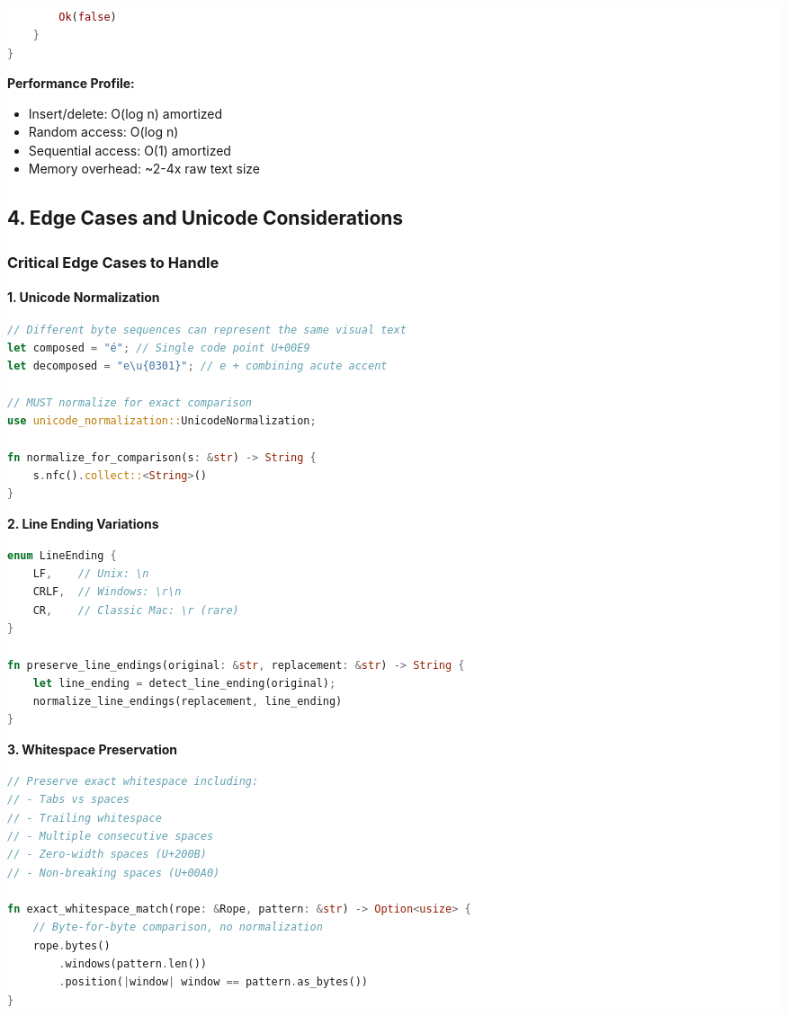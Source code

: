 ```rust
        Ok(false)
    }
}
```

**Performance Profile:**
- Insert/delete: O(log n) amortized
- Random access: O(log n)
- Sequential access: O(1) amortized
- Memory overhead: ~2-4x raw text size

## 4. Edge Cases and Unicode Considerations

### Critical Edge Cases to Handle

**1. Unicode Normalization**
```rust
// Different byte sequences can represent the same visual text
let composed = "é"; // Single code point U+00E9
let decomposed = "e\u{0301}"; // e + combining acute accent

// MUST normalize for exact comparison
use unicode_normalization::UnicodeNormalization;

fn normalize_for_comparison(s: &str) -> String {
    s.nfc().collect::<String>()
}
```

**2. Line Ending Variations**
```rust
enum LineEnding {
    LF,    // Unix: \n
    CRLF,  // Windows: \r\n
    CR,    // Classic Mac: \r (rare)
}

fn preserve_line_endings(original: &str, replacement: &str) -> String {
    let line_ending = detect_line_ending(original);
    normalize_line_endings(replacement, line_ending)
}
```

**3. Whitespace Preservation**
```rust
// Preserve exact whitespace including:
// - Tabs vs spaces
// - Trailing whitespace
// - Multiple consecutive spaces
// - Zero-width spaces (U+200B)
// - Non-breaking spaces (U+00A0)

fn exact_whitespace_match(rope: &Rope, pattern: &str) -> Option<usize> {
    // Byte-for-byte comparison, no normalization
    rope.bytes()
        .windows(pattern.len())
        .position(|window| window == pattern.as_bytes())
}
```
